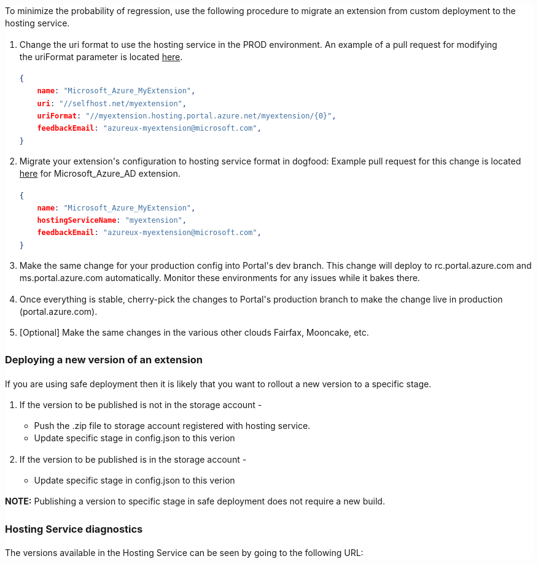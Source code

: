 To minimize the probability of regression, use the following procedure to migrate an extension from custom deployment to the hosting service.

1. Change the uri format to use the hosting service in the PROD environment. An example of a pull request for modifying the uriFormat parameter is located [here](https://msazure.visualstudio.com/One/Azure%20Portal/_git/AzureUX-PortalFx/commit/c22b81463cab1d0c6b2c1abc803bc25fb2836aad?refName=refs%2Fheads%2Fdev).

    ```json
    {
        name: "Microsoft_Azure_MyExtension",
        uri: "//selfhost.net/myextension",
        uriFormat: "//myextension.hosting.portal.azure.net/myextension/{0}",
        feedbackEmail: "azureux-myextension@microsoft.com",
    }
    ```

1. Migrate your extension's configuration to hosting service format in dogfood: Example pull request for this change is located [here](https://msazure.visualstudio.com/One/_git/AzureUX-PortalFx/pullrequest/1606743?_a=overview) for Microsoft_Azure_AD extension.

    ```json
    {
        name: "Microsoft_Azure_MyExtension",
        hostingServiceName: "myextension",
        feedbackEmail: "azureux-myextension@microsoft.com",
    }
    ```

1. Make the same change for your production config into Portal's dev branch. This change will deploy to rc.portal.azure.com and ms.portal.azure.com automatically. Monitor these environments for any issues while it bakes there.

1. Once everything is stable, cherry-pick the changes to Portal's production branch to make the change live in production (portal.azure.com).

1. [Optional] Make the same changes in the various other clouds Fairfax, Mooncake, etc.

### Deploying a new version of an extension

If you are using safe deployment then it is likely that you want to rollout a new version to a specific stage.

1. If the version to be published is not in the storage account -
    - Push the .zip file to storage account registered with hosting service.
    - Update specific stage in config.json to this verion

1. If the version to be published is in the storage account -
    - Update specific stage in config.json to this verion

**NOTE:** Publishing a version to specific stage in safe deployment does not require a new build.

### Hosting Service diagnostics

The versions available in the Hosting Service can be seen by going to the following URL:
